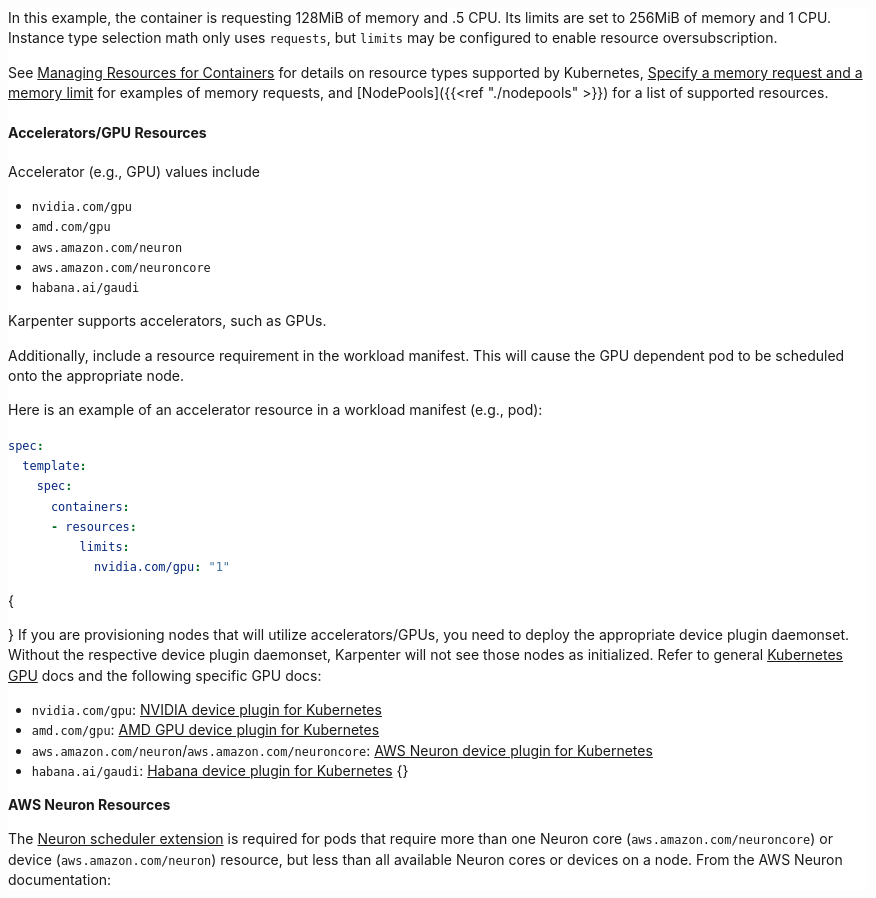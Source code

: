 In this example, the container is requesting 128MiB of memory and .5 CPU. Its limits are set to 256MiB of memory and 1 CPU. Instance type selection math only uses `requests`, but `limits` may be configured to enable resource oversubscription.

See [Managing Resources for Containers](https://kubernetes.io/docs/concepts/configuration/manage-resources-containers/) for details on resource types supported by Kubernetes, [Specify a memory request and a memory limit](https://kubernetes.io/docs/tasks/configure-pod-container/assign-memory-resource/#specify-a-memory-request-and-a-memory-limit) for examples of memory requests, and \[NodePools]\(\{{\<ref "./nodepools" >\}}) for a list of supported resources.

#### Accelerators/GPU Resources

Accelerator (e.g., GPU) values include

* `nvidia.com/gpu`
* `amd.com/gpu`
* `aws.amazon.com/neuron`
* `aws.amazon.com/neuroncore`
* `habana.ai/gaudi`

Karpenter supports accelerators, such as GPUs.

Additionally, include a resource requirement in the workload manifest. This will cause the GPU dependent pod to be scheduled onto the appropriate node.

Here is an example of an accelerator resource in a workload manifest (e.g., pod):

```yaml
spec:
  template:
    spec:
      containers:
      - resources:
          limits:
            nvidia.com/gpu: "1"
```

{

} If you are provisioning nodes that will utilize accelerators/GPUs, you need to deploy the appropriate device plugin daemonset. Without the respective device plugin daemonset, Karpenter will not see those nodes as initialized. Refer to general [Kubernetes GPU](https://kubernetes.io/docs/tasks/manage-gpus/scheduling-gpus/#deploying-amd-gpu-device-plugin) docs and the following specific GPU docs:

* `nvidia.com/gpu`: [NVIDIA device plugin for Kubernetes](https://github.com/NVIDIA/k8s-device-plugin)
* `amd.com/gpu`: [AMD GPU device plugin for Kubernetes](https://github.com/RadeonOpenCompute/k8s-device-plugin)
* `aws.amazon.com/neuron`/`aws.amazon.com/neuroncore`: [AWS Neuron device plugin for Kubernetes](https://awsdocs-neuron.readthedocs-hosted.com/en/latest/containers/kubernetes-getting-started.html#neuron-device-plugin)
* `habana.ai/gaudi`: [Habana device plugin for Kubernetes](https://docs.habana.ai/en/latest/Orchestration/Gaudi_Kubernetes/Habana_Device_Plugin_for_Kubernetes.html) {}

**AWS Neuron Resources**

The [Neuron scheduler extension](https://awsdocs-neuron.readthedocs-hosted.com/en/latest/containers/kubernetes-getting-started.html#neuron-scheduler-extension) is required for pods that require more than one Neuron core (`aws.amazon.com/neuroncore`) or device (`aws.amazon.com/neuron`) resource, but less than all available Neuron cores or devices on a node. From the AWS Neuron documentation:

